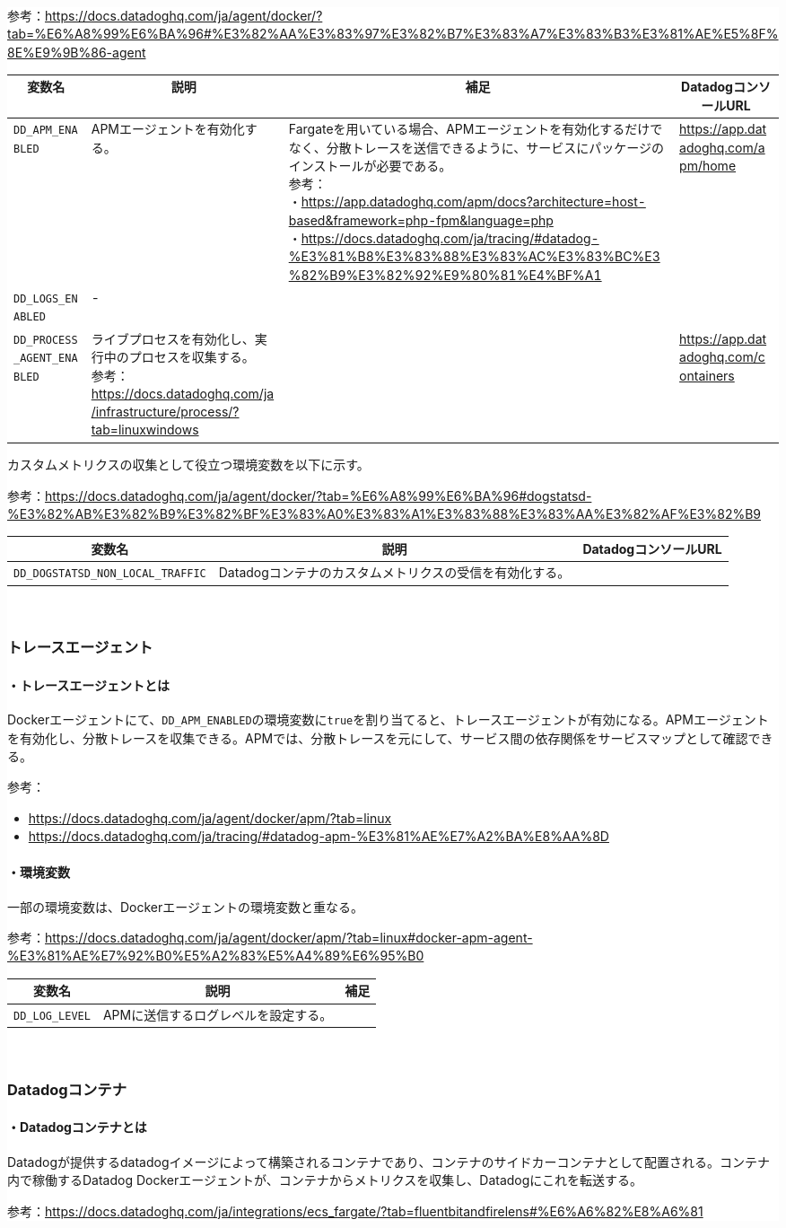 参考：https://docs.datadoghq.com/ja/agent/docker/?tab=%E6%A8%99%E6%BA%96#%E3%82%AA%E3%83%97%E3%82%B7%E3%83%A7%E3%83%B3%E3%81%AE%E5%8F%8E%E9%9B%86-agent

| 変数名                         | 説明                                                         | 補足                                                         | DatadogコンソールURL                 |
| ------------------------------ | ------------------------------------------------------------ | ------------------------------------------------------------ | ------------------------------------ |
| ```DD_APM_ENABLED```           | APMエージェントを有効化する。                                | Fargateを用いている場合、APMエージェントを有効化するだけでなく、分散トレースを送信できるように、サービスにパッケージのインストールが必要である。<br>参考：<br>・https://app.datadoghq.com/apm/docs?architecture=host-based&framework=php-fpm&language=php<br>・https://docs.datadoghq.com/ja/tracing/#datadog-%E3%81%B8%E3%83%88%E3%83%AC%E3%83%BC%E3%82%B9%E3%82%92%E9%80%81%E4%BF%A1 | https://app.datadoghq.com/apm/home   |
| ```DD_LOGS_ENABLED```          | -                                                            |                                                              |                                      |
| ```DD_PROCESS_AGENT_ENABLED``` | ライブプロセスを有効化し、実行中のプロセスを収集する。<br>参考：https://docs.datadoghq.com/ja/infrastructure/process/?tab=linuxwindows |                                                              | https://app.datadoghq.com/containers |

カスタムメトリクスの収集として役立つ環境変数を以下に示す。

参考：https://docs.datadoghq.com/ja/agent/docker/?tab=%E6%A8%99%E6%BA%96#dogstatsd-%E3%82%AB%E3%82%B9%E3%82%BF%E3%83%A0%E3%83%A1%E3%83%88%E3%83%AA%E3%82%AF%E3%82%B9

| 変数名                               | 説明                                                    | DatadogコンソールURL |
| ------------------------------------ | ------------------------------------------------------- | -------------------- |
| ```DD_DOGSTATSD_NON_LOCAL_TRAFFIC``` | Datadogコンテナのカスタムメトリクスの受信を有効化する。 |                      |

<br>

### トレースエージェント

#### ・トレースエージェントとは

Dockerエージェントにて、```DD_APM_ENABLED```の環境変数に```true```を割り当てると、トレースエージェントが有効になる。APMエージェントを有効化し、分散トレースを収集できる。APMでは、分散トレースを元にして、サービス間の依存関係をサービスマップとして確認できる。

参考：

- https://docs.datadoghq.com/ja/agent/docker/apm/?tab=linux
- https://docs.datadoghq.com/ja/tracing/#datadog-apm-%E3%81%AE%E7%A2%BA%E8%AA%8D

#### ・環境変数

一部の環境変数は、Dockerエージェントの環境変数と重なる。

参考：https://docs.datadoghq.com/ja/agent/docker/apm/?tab=linux#docker-apm-agent-%E3%81%AE%E7%92%B0%E5%A2%83%E5%A4%89%E6%95%B0

| 変数名             | 説明                                | 補足 |
| ------------------ | ----------------------------------- | ---- |
| ```DD_LOG_LEVEL``` | APMに送信するログレベルを設定する。 |      |

<br>

### Datadogコンテナ

#### ・Datadogコンテナとは

Datadogが提供するdatadogイメージによって構築されるコンテナであり、コンテナのサイドカーコンテナとして配置される。コンテナ内で稼働するDatadog Dockerエージェントが、コンテナからメトリクスを収集し、Datadogにこれを転送する。

参考：https://docs.datadoghq.com/ja/integrations/ecs_fargate/?tab=fluentbitandfirelens#%E6%A6%82%E8%A6%81
